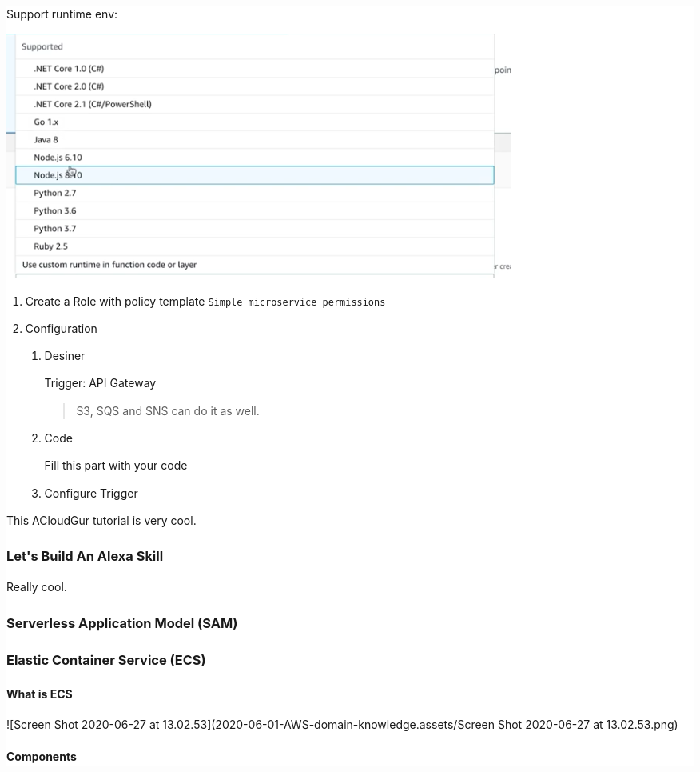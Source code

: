    Support runtime env:

   ![image-20200709000233191](2020-06-01-AWS-domain-knowledge.assets/image-20200709000233191.png)

   1. Create a Role with policy template `Simple microservice permissions` 

2. Configuration

   1. Desiner

      Trigger: API Gateway

      > S3, SQS and SNS can do it as well.

   2. Code

      Fill this part with your code

   3. Configure Trigger



This ACloudGur tutorial is very cool. 

### Let's Build An Alexa Skill

Really cool.

### Serverless Application Model (SAM)







### Elastic Container Service (ECS)

#### What is ECS

![Screen Shot 2020-06-27 at 13.02.53](2020-06-01-AWS-domain-knowledge.assets/Screen Shot 2020-06-27 at 13.02.53.png)

#### Components
